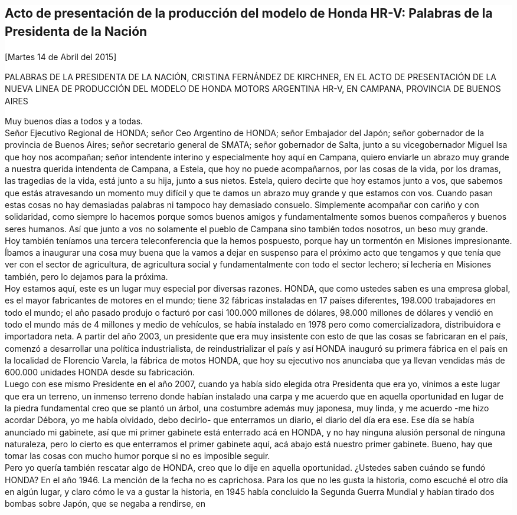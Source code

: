 Acto de presentación de la producción del modelo de Honda HR-V: Palabras de la Presidenta de la Nación
------------------------------------------------------------------------------------------------------

[Martes 14 de Abril del 2015]

PALABRAS DE LA PRESIDENTA DE LA NACIÓN, CRISTINA FERNÁNDEZ DE KIRCHNER,
EN EL ACTO DE PRESENTACIÓN DE LA NUEVA LINEA DE PRODUCCIÓN DEL MODELO DE
HONDA MOTORS ARGENTINA HR-V, EN CAMPANA, PROVINCIA DE BUENOS AIRES

Muy buenos días a todos y a todas.\
Señor Ejecutivo Regional de HONDA; señor Ceo Argentino de HONDA; señor
Embajador del Japón; señor gobernador de la provincia de Buenos Aires;
señor secretario general de SMATA; señor gobernador de Salta, junto a su
vicegobernador Miguel Isa que hoy nos acompañan; señor intendente
interino y especialmente hoy aquí en Campana, quiero enviarle un abrazo
muy grande a nuestra querida intendenta de Campana, a Estela, que hoy no
puede acompañarnos, por las cosas de la vida, por los dramas, las
tragedias de la vida, está junto a su hija, junto a sus nietos. Estela,
quiero decirte que hoy estamos junto a vos, que sabemos que estás
atravesando un momento muy difícil y que te damos un abrazo muy grande y
que estamos con vos. Cuando pasan estas cosas no hay demasiadas palabras
ni tampoco hay demasiado consuelo. Simplemente acompañar con cariño y
con solidaridad, como siempre lo hacemos porque somos buenos amigos y
fundamentalmente somos buenos compañeros y buenos seres humanos. Así que
junto a vos no solamente el pueblo de Campana sino también todos
nosotros, un beso muy grande.\
Hoy también teníamos una tercera teleconferencia que la hemos pospuesto,
porque hay un tormentón en Misiones impresionante. Íbamos a inaugurar
una cosa muy buena que la vamos a dejar en suspenso para el próximo acto
que tengamos y que tenía que ver con el sector de agricultura, de
agricultura social y fundamentalmente con todo el sector lechero; sí
lechería en Misiones también, pero lo dejamos para la próxima.\
Hoy estamos aquí, este es un lugar muy especial por diversas razones.
HONDA, que como ustedes saben es una empresa global, es el mayor
fabricantes de motores en el mundo; tiene 32 fábricas instaladas en 17
países diferentes, 198.000 trabajadores en todo el mundo; el año pasado
produjo o facturó por casi 100.000 millones de dólares, 98.000 millones
de dólares y vendió en todo el mundo más de 4 millones y medio de
vehículos, se había instalado en 1978 pero como comercializadora,
distribuidora e importadora neta. A partir del año 2003, un presidente
que era muy insistente con esto de que las cosas se fabricaran en el
país, comenzó a desarrollar una política industrialista, de
reindustrializar el país y así HONDA inauguró su primera fábrica en el
país en la localidad de Florencio Varela, la fábrica de motos HONDA, que
hoy su ejecutivo nos anunciaba que ya llevan vendidas más de 600.000
unidades HONDA desde su fabricación.\
Luego con ese mismo Presidente en el año 2007, cuando ya había sido
elegida otra Presidenta que era yo, vinimos a este lugar que era un
terreno, un inmenso terreno donde habían instalado una carpa y me
acuerdo que en aquella oportunidad en lugar de la piedra fundamental
creo que se plantó un árbol, una costumbre además muy japonesa, muy
linda, y me acuerdo -me hizo acordar Débora, yo me había olvidado, debo
decirlo- que enterramos un diario, el diario del día era ese. Ese día se
había anunciado mi gabinete, así que mi primer gabinete está enterrado
acá en HONDA, y no hay ninguna alusión personal de ninguna naturaleza,
pero lo cierto es que enterramos el primer gabinete aquí, acá abajo está
nuestro primer gabinete. Bueno, hay que tomar las cosas con mucho humor
porque si no es imposible seguir.\
Pero yo quería también rescatar algo de HONDA, creo que lo dije en
aquella oportunidad. ¿Ustedes saben cuándo se fundó HONDA? En el año
1946. La mención de la fecha no es caprichosa. Para los que no les gusta
la historia, como escuché el otro día en algún lugar, y claro cómo le va
a gustar la historia, en 1945 había concluido la Segunda Guerra Mundial
y habían tirado dos bombas sobre Japón, que se negaba a rendirse, en